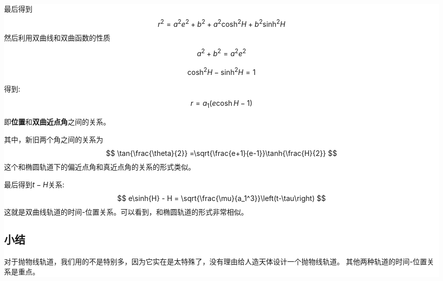 最后得到
$$
r^2 = a^2e^2 + b^2+a^2\cosh^2{H}+b^2\sinh^2{H}
$$
然后利用双曲线和双曲函数的性质
$$
a^2+b^2 = a^2e^2
$$

$$
\cosh^2{H} -\sinh^2{H} = 1
$$

得到:
$$
r = a_1\left(e\cosh{H}-1\right)
$$

即**位置**和**双曲近点角**之间的关系。

其中，新旧两个角之间的关系为
$$
\tan{\frac{\theta}{2}} =\sqrt{\frac{e+1}{e-1}}\tanh{\frac{H}{2}}
$$
这个和椭圆轨道下的偏近点角和真近点角的关系的形式类似。

最后得到$t-H$关系:
$$
e\sinh{H} - H = \sqrt{\frac{\mu}{a_1^3}}\left(t-\tau\right)
$$
这就是双曲线轨道的时间-位置关系。可以看到，和椭圆轨道的形式非常相似。


## 小结

对于抛物线轨道，我们用的不是特别多，因为它实在是太特殊了，没有理由给人造天体设计一个抛物线轨道。
其他两种轨道的时间-位置关系是重点。